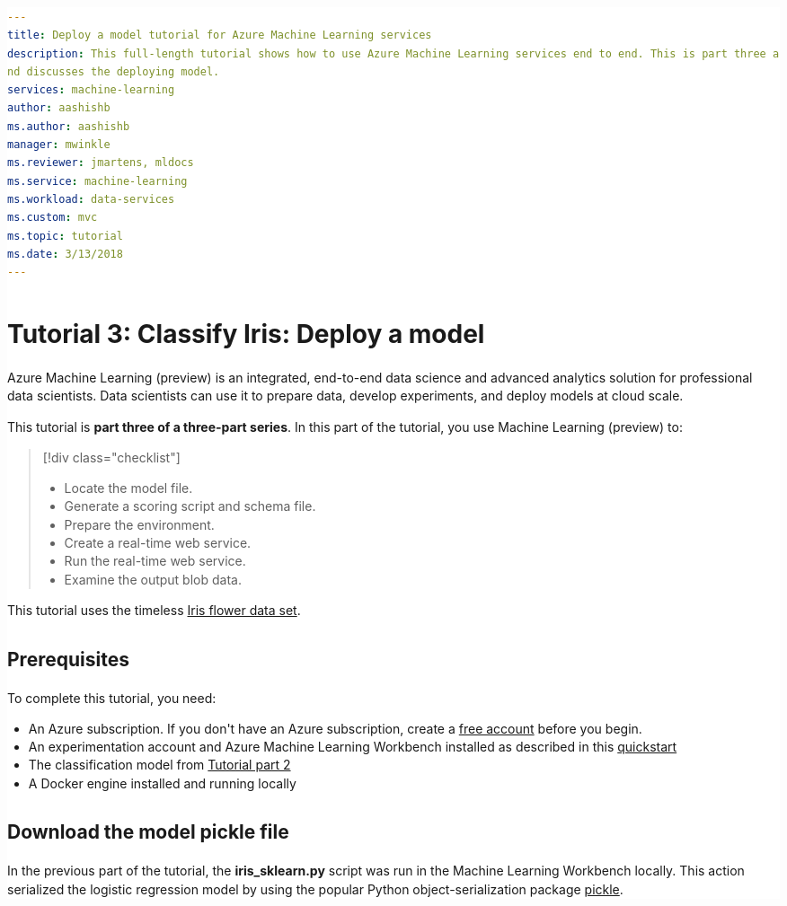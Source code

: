```yaml
---
title: Deploy a model tutorial for Azure Machine Learning services
description: This full-length tutorial shows how to use Azure Machine Learning services end to end. This is part three and discusses the deploying model.
services: machine-learning
author: aashishb
ms.author: aashishb
manager: mwinkle
ms.reviewer: jmartens, mldocs
ms.service: machine-learning
ms.workload: data-services
ms.custom: mvc
ms.topic: tutorial
ms.date: 3/13/2018
---
```


# Tutorial 3: Classify Iris: Deploy a model
Azure Machine Learning (preview) is an integrated, end-to-end data science and advanced analytics solution for professional data scientists. Data scientists can use it to prepare data, develop experiments, and deploy models at cloud scale.

This tutorial is **part three of a three-part series**. In this part of the tutorial, you use Machine Learning (preview) to:

> [!div class="checklist"]
> * Locate the model file.
> * Generate a scoring script and schema file.
> * Prepare the environment.
> * Create a real-time web service.
> * Run the real-time web service.
> * Examine the output blob data. 

This tutorial uses the timeless [Iris flower data set](https://en.wikipedia.org/wiki/Iris_flower_data_set). 

## Prerequisites

To complete this tutorial, you need:
- An Azure subscription. If you don't have an Azure subscription, create a [free account](https://azure.microsoft.com/free/?WT.mc_id=A261C142F) before you begin. 
- An experimentation account and Azure Machine Learning Workbench installed as described in this [quickstart](quickstart-installation.md)
- The classification model from [Tutorial part 2](tutorial-classifying-iris-part-2.md)
- A Docker engine installed and running locally

## Download the model pickle file
In the previous part of the tutorial, the **iris_sklearn.py** script was run in the Machine Learning Workbench locally. This action serialized the logistic regression model by using the popular Python object-serialization package [pickle](https://docs.python.org/3/library/pickle.html). 
